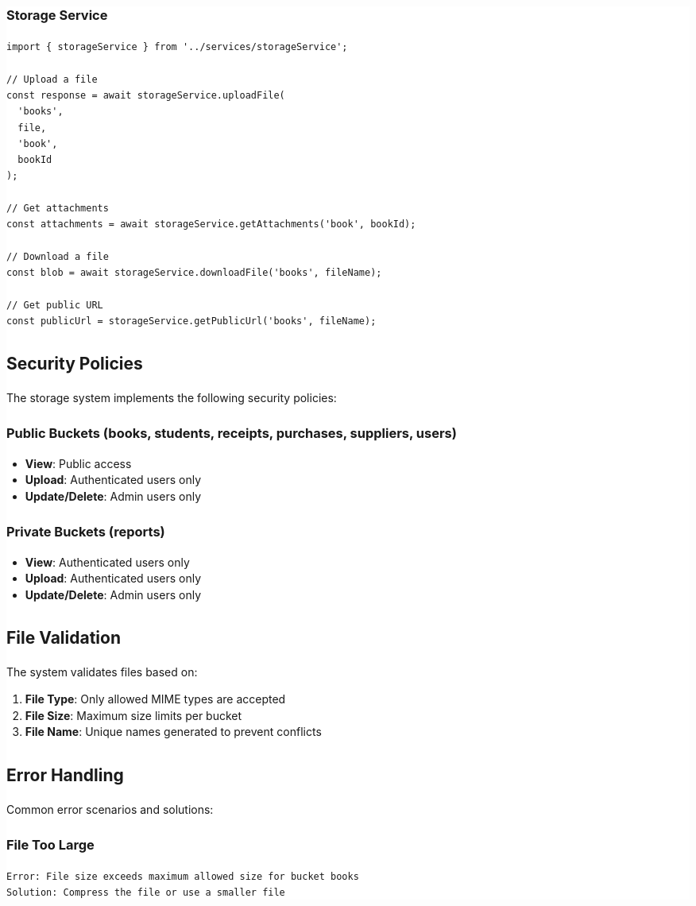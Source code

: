 ### Storage Service

```tsx
import { storageService } from '../services/storageService';

// Upload a file
const response = await storageService.uploadFile(
  'books',
  file,
  'book',
  bookId
);

// Get attachments
const attachments = await storageService.getAttachments('book', bookId);

// Download a file
const blob = await storageService.downloadFile('books', fileName);

// Get public URL
const publicUrl = storageService.getPublicUrl('books', fileName);
```

## Security Policies

The storage system implements the following security policies:

### Public Buckets (books, students, receipts, purchases, suppliers, users)
- **View**: Public access
- **Upload**: Authenticated users only
- **Update/Delete**: Admin users only

### Private Buckets (reports)
- **View**: Authenticated users only
- **Upload**: Authenticated users only
- **Update/Delete**: Admin users only

## File Validation

The system validates files based on:

1. **File Type**: Only allowed MIME types are accepted
2. **File Size**: Maximum size limits per bucket
3. **File Name**: Unique names generated to prevent conflicts

## Error Handling

Common error scenarios and solutions:

### File Too Large
```
Error: File size exceeds maximum allowed size for bucket books
Solution: Compress the file or use a smaller file
```
